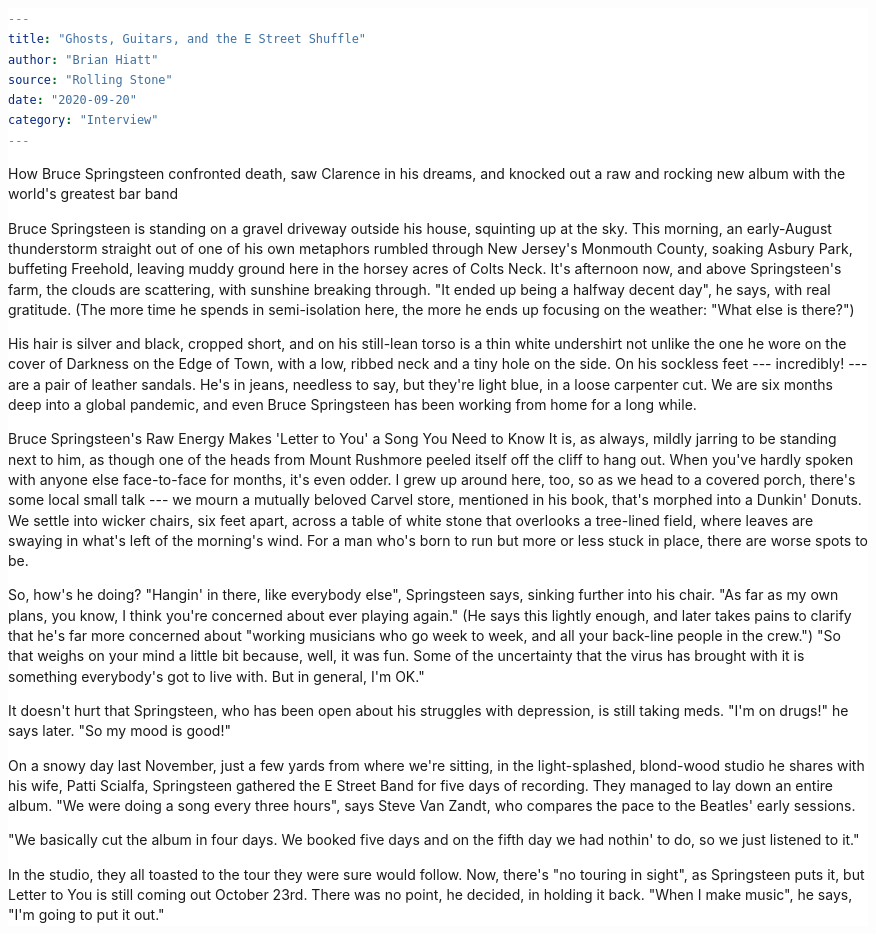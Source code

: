 ```yaml
---
title: "Ghosts, Guitars, and the E Street Shuffle"
author: "Brian Hiatt"
source: "Rolling Stone"
date: "2020-09-20"
category: "Interview"
---
```


How Bruce Springsteen confronted death, saw Clarence in his dreams, and knocked out a raw and rocking new album with the world's greatest bar band

Bruce Springsteen is standing on a gravel driveway outside his house, squinting up at the sky. This morning, an early-August thunderstorm straight out of one of his own metaphors rumbled through New Jersey's Monmouth County, soaking Asbury Park, buffeting Freehold, leaving muddy ground here in the horsey acres of Colts Neck. It's afternoon now, and above Springsteen's farm, the clouds are scattering, with sunshine breaking through. "It ended up being a halfway decent day", he says, with real gratitude. (The more time he spends in semi-isolation here, the more he ends up focusing on the weather: "What else is there?")

His hair is silver and black, cropped short, and on his still-lean torso is a thin white undershirt not unlike the one he wore on the cover of Darkness on the Edge of Town, with a low, ribbed neck and a tiny hole on the side. On his sockless feet --- incredibly! --- are a pair of leather sandals. He's in jeans, needless to say, but they're light blue, in a loose carpenter cut. We are six months deep into a global pandemic, and even Bruce Springsteen has been working from home for a long while.

Bruce Springsteen's Raw Energy Makes 'Letter to You' a Song You Need to Know It is, as always, mildly jarring to be standing next to him, as though one of the heads from Mount Rushmore peeled itself off the cliff to hang out. When you've hardly spoken with anyone else face-to-face for months, it's even odder. I grew up around here, too, so as we head to a covered porch, there's some local small talk --- we mourn a mutually beloved Carvel store, mentioned in his book, that's morphed into a Dunkin' Donuts. We settle into wicker chairs, six feet apart, across a table of white stone that overlooks a tree-lined field, where leaves are swaying in what's left of the morning's wind. For a man who's born to run but more or less stuck in place, there are worse spots to be.

So, how's he doing? "Hangin' in there, like everybody else", Springsteen says, sinking further into his chair. "As far as my own plans, you know, I think you're concerned about ever playing again." (He says this lightly enough, and later takes pains to clarify that he's far more concerned about "working musicians who go week to week, and all your back-line people in the crew.") "So that weighs on your mind a little bit because, well, it was fun. Some of the uncertainty that the virus has brought with it is something everybody's got to live with. But in general, I'm OK."

It doesn't hurt that Springsteen, who has been open about his struggles with depression, is still taking meds. "I'm on drugs!" he says later. "So my mood is good!"

On a snowy day last November, just a few yards from where we're sitting, in the light-splashed, blond-wood studio he shares with his wife, Patti Scialfa, Springsteen gathered the E Street Band for five days of recording. They managed to lay down an entire album. "We were doing a song every three hours", says Steve Van Zandt, who compares the pace to the Beatles' early sessions.

"We basically cut the album in four days. We booked five days and on the fifth day we had nothin' to do, so we just listened to it."

In the studio, they all toasted to the tour they were sure would follow. Now, there's "no touring in sight", as Springsteen puts it, but Letter to You is still coming out October 23rd. There was no point, he decided, in holding it back. "When I make music", he says, "I'm going to put it out."
